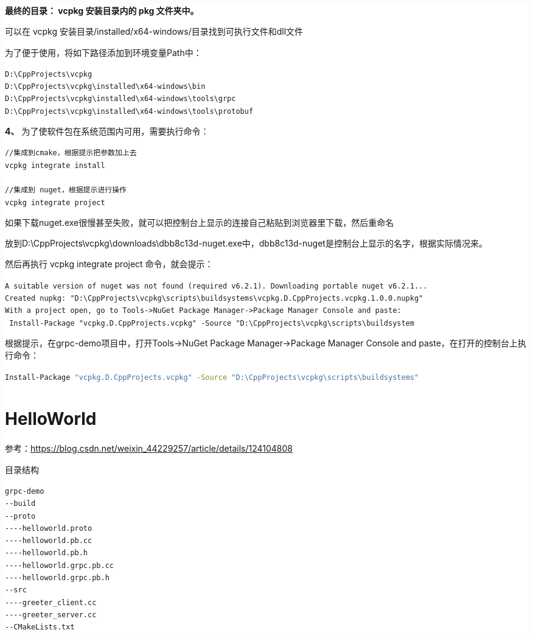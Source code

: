 

**最终的目录： vcpkg 安装目录内的 pkg 文件夹中。**

可以在 vcpkg 安装目录/installed/x64-windows/目录找到可执行文件和dll文件

为了便于使用，将如下路径添加到环境变量Path中：

```cmd
D:\CppProjects\vcpkg
D:\CppProjects\vcpkg\installed\x64-windows\bin
D:\CppProjects\vcpkg\installed\x64-windows\tools\grpc
D:\CppProjects\vcpkg\installed\x64-windows\tools\protobuf
```



**4、** 为了使软件包在系统范围内可用，需要执行命令：

```cmd
//集成到cmake，根据提示把参数加上去
vcpkg integrate install

//集成到 nuget，根据提示进行操作
vcpkg integrate project
```

如果下载nuget.exe很慢甚至失败，就可以把控制台上显示的连接自己粘贴到浏览器里下载，然后重命名

放到D:\CppProjects\vcpkg\downloads\dbb8c13d-nuget.exe中，dbb8c13d-nuget是控制台上显示的名字，根据实际情况来。

然后再执行 vcpkg integrate project 命令，就会提示：

```
A suitable version of nuget was not found (required v6.2.1). Downloading portable nuget v6.2.1...
Created nupkg: "D:\CppProjects\vcpkg\scripts\buildsystems\vcpkg.D.CppProjects.vcpkg.1.0.0.nupkg"
With a project open, go to Tools->NuGet Package Manager->Package Manager Console and paste:
 Install-Package "vcpkg.D.CppProjects.vcpkg" -Source "D:\CppProjects\vcpkg\scripts\buildsystem
```

根据提示，在grpc-demo项目中，打开Tools->NuGet Package Manager->Package Manager Console and paste，在打开的控制台上执行命令：

```cmd
Install-Package "vcpkg.D.CppProjects.vcpkg" -Source "D:\CppProjects\vcpkg\scripts\buildsystems"
```

# HelloWorld

参考：https://blog.csdn.net/weixin_44229257/article/details/124104808

目录结构

```
grpc-demo
--build
--proto
----helloworld.proto
----helloworld.pb.cc
----helloworld.pb.h
----helloworld.grpc.pb.cc
----helloworld.grpc.pb.h
--src
----greeter_client.cc
----greeter_server.cc
--CMakeLists.txt
```

